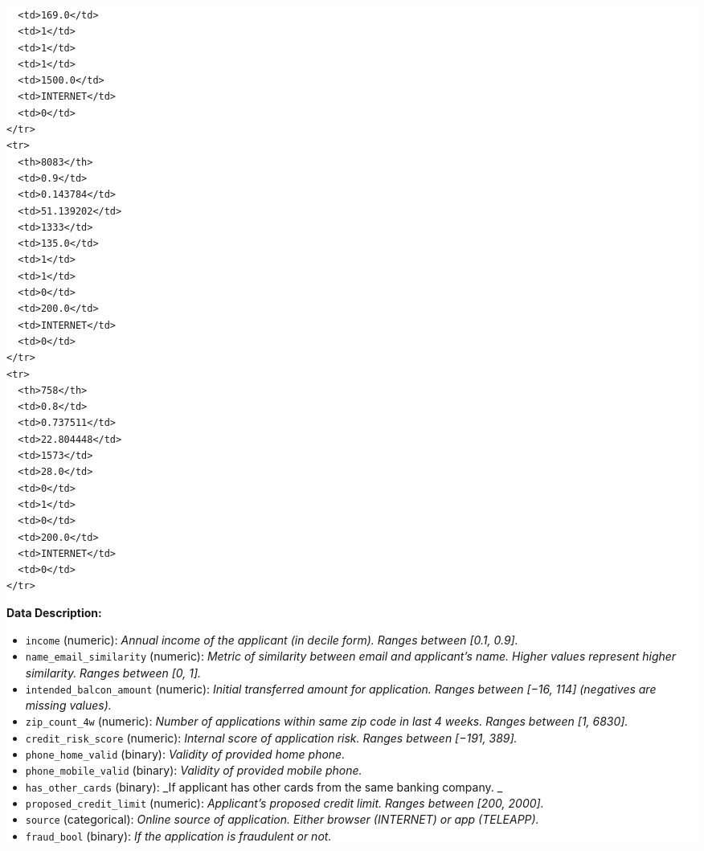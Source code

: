       <td>169.0</td>
      <td>1</td>
      <td>1</td>
      <td>1</td>
      <td>1500.0</td>
      <td>INTERNET</td>
      <td>0</td>
    </tr>
    <tr>
      <th>8083</th>
      <td>0.9</td>
      <td>0.143784</td>
      <td>51.139202</td>
      <td>1333</td>
      <td>135.0</td>
      <td>1</td>
      <td>1</td>
      <td>0</td>
      <td>200.0</td>
      <td>INTERNET</td>
      <td>0</td>
    </tr>
    <tr>
      <th>758</th>
      <td>0.8</td>
      <td>0.737511</td>
      <td>22.804448</td>
      <td>1573</td>
      <td>28.0</td>
      <td>0</td>
      <td>1</td>
      <td>0</td>
      <td>200.0</td>
      <td>INTERNET</td>
      <td>0</td>
    </tr>
  </tbody>
</table>
</div>



**Data Description:**

- `income` (numeric): _Annual income of the applicant (in decile form). Ranges between [0.1, 0.9]._
- `name_email_similarity` (numeric): _Metric of similarity between email and applicant’s name. Higher values represent higher similarity. Ranges between [0, 1]._
- `intended_balcon_amount` (numeric): _Initial transferred amount for application. Ranges between [−16, 114] (negatives are missing values)._
- `zip_count_4w` (numeric): _Number of applications within same zip code in last 4 weeks. Ranges between [1, 6830]._
- `credit_risk_score` (numeric): _Internal score of application risk. Ranges between [−191, 389]._
- `phone_home_valid` (binary): _Validity of provided home phone._
- `phone_mobile_valid` (binary): _Validity of provided mobile phone._
- `has_other_cards` (binary): _If applicant has other cards from the same banking company. _
- `proposed_credit_limit` (numeric): _Applicant’s proposed credit limit. Ranges between [200, 2000]._
- `source` (categorical): _Online source of application. Either browser (INTERNET) or app (TELEAPP)._
- `fraud_bool` (binary): _If the application is fraudulent or not._
